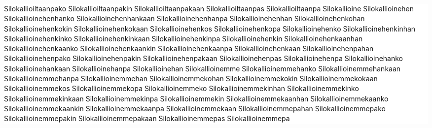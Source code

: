 Silokallioiltaanpako
Silokallioiltaanpakin
Silokallioiltaanpakaan
Silokallioiltaanpas
Silokallioiltaanpa
Silokallioine
Silokallioinehen
Silokallioinehenhanko
Silokallioinehenhankaan
Silokallioinehenhanpa
Silokallioinehenhan
Silokallioinehenkohan
Silokallioinehenkokin
Silokallioinehenkokaan
Silokallioinehenkos
Silokallioinehenkopa
Silokallioinehenko
Silokallioinehenkinhan
Silokallioinehenkinko
Silokallioinehenkinkaan
Silokallioinehenkinpa
Silokallioinehenkin
Silokallioinehenkaanhan
Silokallioinehenkaanko
Silokallioinehenkaankin
Silokallioinehenkaanpa
Silokallioinehenkaan
Silokallioinehenpahan
Silokallioinehenpako
Silokallioinehenpakin
Silokallioinehenpakaan
Silokallioinehenpas
Silokallioinehenpa
Silokallioinehanko
Silokallioinehankaan
Silokallioinehanpa
Silokallioinehan
Silokallioinemme
Silokallioinemmehanko
Silokallioinemmehankaan
Silokallioinemmehanpa
Silokallioinemmehan
Silokallioinemmekohan
Silokallioinemmekokin
Silokallioinemmekokaan
Silokallioinemmekos
Silokallioinemmekopa
Silokallioinemmeko
Silokallioinemmekinhan
Silokallioinemmekinko
Silokallioinemmekinkaan
Silokallioinemmekinpa
Silokallioinemmekin
Silokallioinemmekaanhan
Silokallioinemmekaanko
Silokallioinemmekaankin
Silokallioinemmekaanpa
Silokallioinemmekaan
Silokallioinemmepahan
Silokallioinemmepako
Silokallioinemmepakin
Silokallioinemmepakaan
Silokallioinemmepas
Silokallioinemmepa